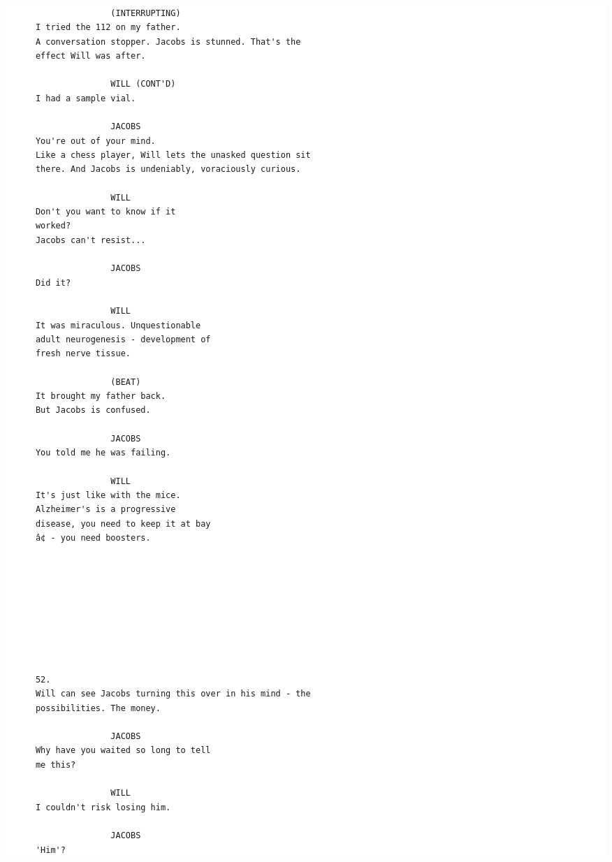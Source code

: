                          (INTERRUPTING)
          I tried the 112 on my father.
          A conversation stopper. Jacobs is stunned. That's the
          effect Will was after.

                         WILL (CONT'D)
          I had a sample vial.

                         JACOBS
          You're out of your mind.
          Like a chess player, Will lets the unasked question sit
          there. And Jacobs is undeniably, voraciously curious.

                         WILL
          Don't you want to know if it
          worked?
          Jacobs can't resist...

                         JACOBS
          Did it?

                         WILL
          It was miraculous. Unquestionable
          adult neurogenesis - development of
          fresh nerve tissue.

                         (BEAT)
          It brought my father back.
          But Jacobs is confused.

                         JACOBS
          You told me he was failing.

                         WILL
          It's just like with the mice.
          Alzheimer's is a progressive
          disease, you need to keep it at bay
          â¢ - you need boosters.

                         

                         

                         

                         

          52.
          Will can see Jacobs turning this over in his mind - the
          possibilities. The money.

                         JACOBS
          Why have you waited so long to tell
          me this?

                         WILL
          I couldn't risk losing him.

                         JACOBS
          'Him'?
